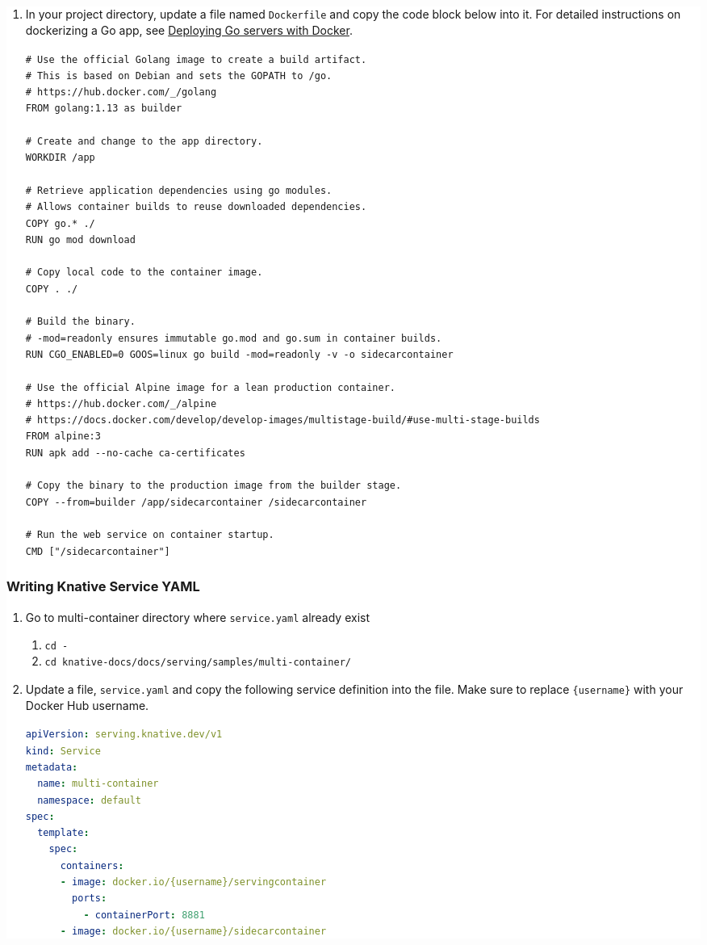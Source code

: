 1. In your project directory, update a file named `Dockerfile` and copy the code
   block below into it. For detailed instructions on dockerizing a Go app, see
   [Deploying Go servers with Docker](https://blog.golang.org/docker).

   ```docker
   # Use the official Golang image to create a build artifact.
   # This is based on Debian and sets the GOPATH to /go.
   # https://hub.docker.com/_/golang
   FROM golang:1.13 as builder
   
   # Create and change to the app directory.
   WORKDIR /app
   
   # Retrieve application dependencies using go modules.
   # Allows container builds to reuse downloaded dependencies.
   COPY go.* ./
   RUN go mod download
   
   # Copy local code to the container image.
   COPY . ./
   
   # Build the binary.
   # -mod=readonly ensures immutable go.mod and go.sum in container builds.
   RUN CGO_ENABLED=0 GOOS=linux go build -mod=readonly -v -o sidecarcontainer
   
   # Use the official Alpine image for a lean production container.
   # https://hub.docker.com/_/alpine
   # https://docs.docker.com/develop/develop-images/multistage-build/#use-multi-stage-builds
   FROM alpine:3
   RUN apk add --no-cache ca-certificates
   
   # Copy the binary to the production image from the builder stage.
   COPY --from=builder /app/sidecarcontainer /sidecarcontainer
   
   # Run the web service on container startup.
   CMD ["/sidecarcontainer"]
   ```

### Writing Knative Service YAML

1. Go to multi-container directory where `service.yaml` already exist
   1. `cd -`
   2. `cd knative-docs/docs/serving/samples/multi-container/`

1. Update a file, `service.yaml` and copy the following service definition
   into the file. Make sure to replace `{username}` with your Docker Hub
   username.

   ```yaml
   apiVersion: serving.knative.dev/v1
   kind: Service
   metadata:
     name: multi-container
     namespace: default
   spec:
     template:
       spec:
         containers:
         - image: docker.io/{username}/servingcontainer
           ports:
             - containerPort: 8881
         - image: docker.io/{username}/sidecarcontainer
   ```
